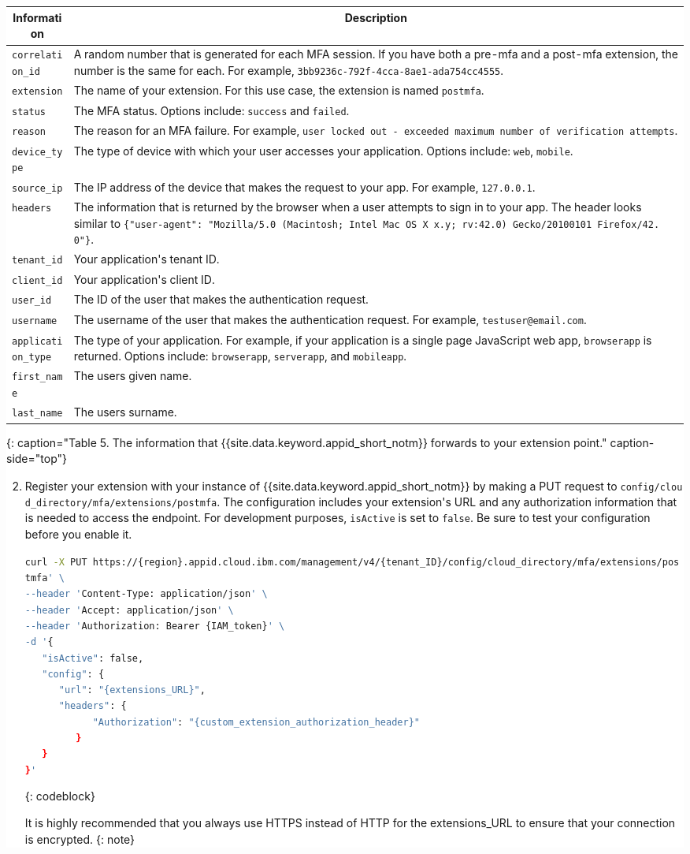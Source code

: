    | Information | Description |
   | ----------- | ----------- |
   | `correlation_id` | A random number that is generated for each MFA session. If you have both a pre-mfa and a post-mfa extension, the number is the same for each. For example, `3bb9236c-792f-4cca-8ae1-ada754cc4555`. |
   | `extension` | The name of your extension. For this use case, the extension is named `postmfa`. |
   | `status` | The MFA status. Options include: `success` and `failed`. |
   | `reason` | The reason for an MFA failure. For example, `user locked out - exceeded maximum number of verification attempts`. |
   | `device_type` | The type of device with which your user accesses your application. Options include: `web`, `mobile`. |
   | `source_ip` | The IP address of the device that makes the request to your app. For example, `127.0.0.1`. |
   | `headers` | The information that is returned by the browser when a user attempts to sign in to your app. The header looks similar to `{"user-agent": "Mozilla/5.0 (Macintosh; Intel Mac OS X x.y; rv:42.0) Gecko/20100101 Firefox/42.0"}`. |
   | `tenant_id` | Your application's tenant ID. | 
   | `client_id` | Your application's client ID. |
   | `user_id` | The ID of the user that makes the authentication request. |
   | `username` | The username of the user that makes the authentication request. For example, `testuser@email.com`. |
   | `application_type` | The type of your application. For example, if your application is a single page JavaScript web app, `browserapp` is returned. Options include: `browserapp`, `serverapp`, and `mobileapp`. |
   | `first_name` | The users given name. |
   | `last_name` | The users surname. |
   {: caption="Table 5. The information that {{site.data.keyword.appid_short_notm}} forwards to your extension point." caption-side="top"}


2. Register your extension with your instance of {{site.data.keyword.appid_short_notm}} by making a PUT request to `config/cloud_directory/mfa/extensions/postmfa`. The configuration includes your extension's URL and any authorization information that is needed to access the endpoint. For development purposes, `isActive` is set to `false`. Be sure to test your configuration before you enable it.

   ```sh
   curl -X PUT https://{region}.appid.cloud.ibm.com/management/v4/{tenant_ID}/config/cloud_directory/mfa/extensions/postmfa' \
   --header 'Content-Type: application/json' \
   --header 'Accept: application/json' \
   --header 'Authorization: Bearer {IAM_token}' \
   -d '{
      "isActive": false,
      "config": {
         "url": "{extensions_URL}",
         "headers": {
               "Authorization": "{custom_extension_authorization_header}"
            }
      }
   }'
   ```
   {: codeblock}

   It is highly recommended that you always use HTTPS instead of HTTP for the extensions_URL to ensure that your connection is encrypted.
   {: note}
